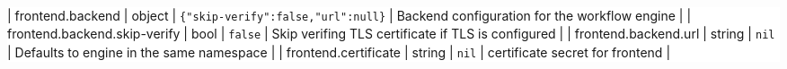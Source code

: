 | frontend.backend                                  | object | `{"skip-verify":false,"url":null}`                                                                                                                                                                                                                                                                                                                                                                                                                                                                                                                                                                                                                                                                                                                                                                                                                                                                                                                                                                                                                                                                 | Backend configuration for the workflow engine                                                                                                                                                                                                                               |
| frontend.backend.skip-verify                      | bool   | `false`                                                                                                                                                                                                                                                                                                                                                                                                                                                                                                                                                                                                                                                                                                                                                                                                                                                                                                                                                                                                                                                                                            | Skip verifing TLS certificate if TLS is configured                                                                                                                                                                                                                          |
| frontend.backend.url                              | string | `nil`                                                                                                                                                                                                                                                                                                                                                                                                                                                                                                                                                                                                                                                                                                                                                                                                                                                                                                                                                                                                                                                                                              | Defaults to engine in the same namespace                                                                                                                                                                                                                                    |
| frontend.certificate                              | string | `nil`                                                                                                                                                                                                                                                                                                                                                                                                                                                                                                                                                                                                                                                                                                                                                                                                                                                                                                                                                                                                                                                                                              | certificate secret for frontend                                                                                                                                                                                                                                             |